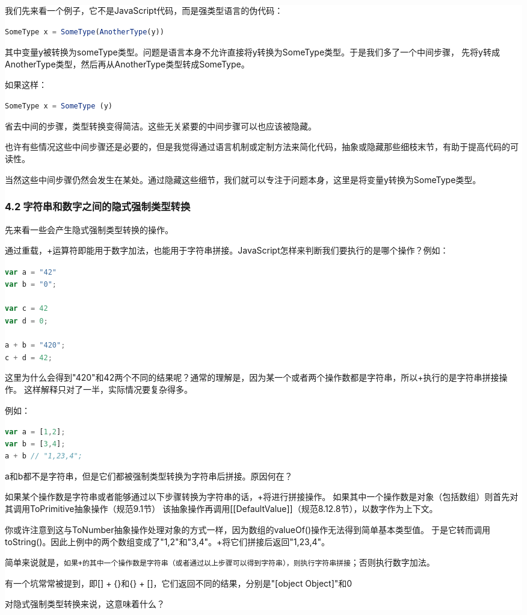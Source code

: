 我们先来看一个例子，它不是JavaScript代码，而是强类型语言的伪代码：

```js
SomeType x = SomeType(AnotherType(y))
```
其中变量y被转换为someType类型。问题是语言本身不允许直接将y转换为SomeType类型。于是我们多了一个中间步骤，
先将y转成AnotherType类型，然后再从AnotherType类型转成SomeType。

如果这样：

```js
SomeType x = SomeType (y)
```
省去中间的步骤，类型转换变得简洁。这些无关紧要的中间步骤可以也应该被隐藏。

也许有些情况这些中间步骤还是必要的，但是我觉得通过语言机制或定制方法来简化代码，抽象或隐藏那些细枝末节，有助于提高代码的可读性。

当然这些中间步骤仍然会发生在某处。通过隐藏这些细节，我们就可以专注于问题本身，这里是将变量y转换为SomeType类型。

### 4.2 字符串和数字之间的隐式强制类型转换

先来看一些会产生隐式强制类型转换的操作。

通过重载，+运算符即能用于数字加法，也能用于字符串拼接。JavaScript怎样来判断我们要执行的是哪个操作？例如：

```js
var a = "42"
var b = "0";

var c = 42
var d = 0;

a + b = "420";
c + d = 42;
```
这里为什么会得到"420"和42两个不同的结果呢？通常的理解是，因为某一个或者两个操作数都是字符串，所以+执行的是字符串拼接操作。
这样解释只对了一半，实际情况要复杂得多。

例如：
```js
var a = [1,2];
var b = [3,4];
a + b // "1,23,4";
```
a和b都不是字符串，但是它们都被强制类型转换为字符串后拼接。原因何在？

如果某个操作数是字符串或者能够通过以下步骤转换为字符串的话，+将进行拼接操作。
如果其中一个操作数是对象（包括数组）则首先对其调用ToPrimitive抽象操作（规范9.1节）
该抽象操作再调用[[DefaultValue]]（规范8.12.8节），以数字作为上下文。

你或许注意到这与ToNumber抽象操作处理对象的方式一样，因为数组的valueOf()操作无法得到简单基本类型值。
于是它转而调用toString()。因此上例中的两个数组变成了"1,2"和"3,4"。+将它们拼接后返回"1,23,4"。

简单来说就是，`如果+的其中一个操作数是字符串（或者通过以上步骤可以得到字符串），则执行字符串拼接`；否则执行数字加法。

有一个坑常常被提到，即[] + {}和{} + []，它们返回不同的结果，分别是"[object Object]"和0

对隐式强制类型转换来说，这意味着什么？
